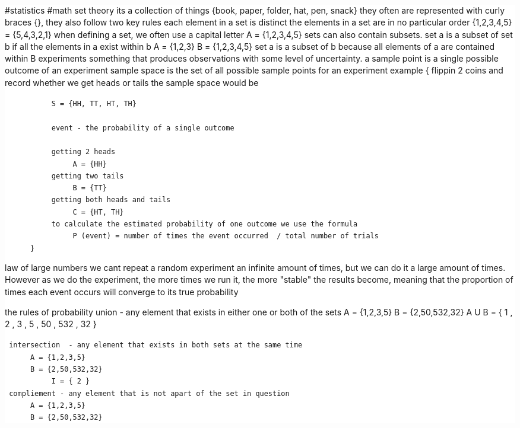 #statistics #math 
set theory 
     its a collection of things 
          {book, paper, folder, hat, pen, snack}
     they often are represented with curly braces {}, they also follow two key rules
          each element in a set is distinct 
          the elements in a set are in no particular order 
               {1,2,3,4,5} = {5,4,3,2,1}
     when defining a set, we often use a capital letter
          A = {1,2,3,4,5}
     sets can also contain subsets. set a is a subset of set b if all the elements in a exist within b 
          A = {1,2,3} B = {1,2,3,4,5}
     set a is a subset of b because all elements of a are contained within B
experiments 
     something that produces observations with some level of uncertainty. a 
          sample point is a single possible outcome of an experiment 
          sample space is the set of all possible sample points for an experiment 
     example
          {
               flippin 2 coins and record whether we get heads or tails 
               the sample space would be 

               S = {HH, TT, HT, TH}

               event - the probability of a single outcome
               
               getting 2 heads 
                    A = {HH}
               getting two tails 
                    B = {TT}
               getting both heads and tails
                    C = {HT, TH}
               to calculate the estimated probability of one outcome we use the formula 
                    P (event) = number of times the event occurred  / total number of trials
          }

law of large numbers 
     we cant repeat a random experiment an infinite amount of times, but we can do it a large amount of times. However as we do the experiment, the more times we run it, the more "stable" the results become, meaning that the proportion of times each event occurs will converge to its true probability

the rules of probability 
     union - any element that exists in either one or both of the sets 
          A = {1,2,3,5}
          B = {2,50,532,32}
               A U B = { 1 , 2 , 3 , 5 , 50 , 532 , 32 }
     
     intersection  - any element that exists in both sets at the same time 
          A = {1,2,3,5}
          B = {2,50,532,32}
               I = { 2 }
     compliement - any element that is not apart of the set in question 
          A = {1,2,3,5}
          B = {2,50,532,32}
          